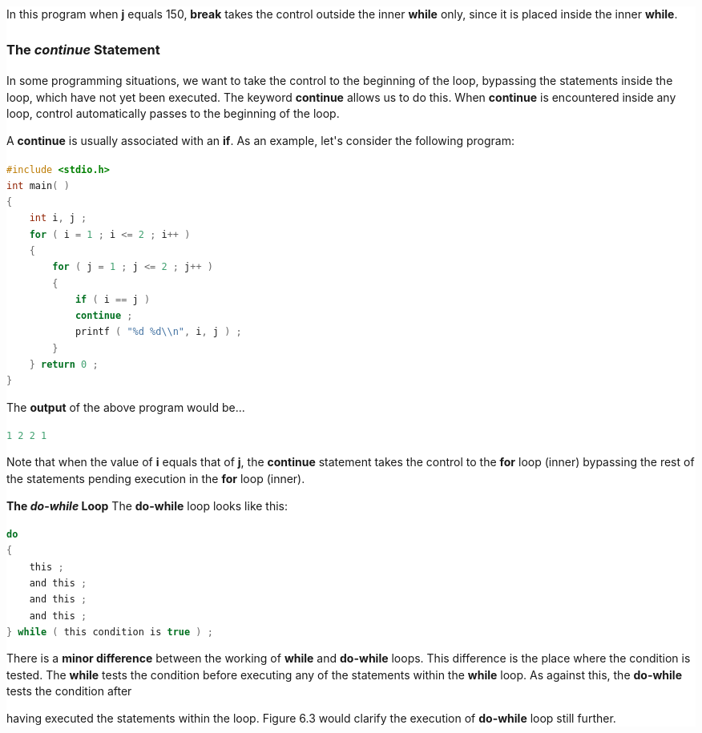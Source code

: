 In this program when **j** equals 150, **break** takes the control outside the inner **while** only, since it is placed inside the inner **while**.

### The _continue_ Statement
In some programming situations, we want to take the control to the beginning of the loop, bypassing the statements inside the loop, which have not yet been executed. The keyword **continue** allows us to do this. When **continue** is encountered inside any loop, control automatically passes to the beginning of the loop.

A **continue** is usually associated with an **if**. As an example, let's consider the following program:
```c
#include <stdio.h>
int main( ) 
{ 
    int i, j ; 
    for ( i = 1 ; i <= 2 ; i++ ) 
    { 
        for ( j = 1 ; j <= 2 ; j++ ) 
        { 
            if ( i == j ) 
            continue ; 
            printf ( "%d %d\\n", i, j ) ; 
        } 
    } return 0 ; 
}
```

The **output** of the above program would be...
```c
1 2 2 1
```
Note that when the value of **i** equals that of **j**, the **continue** statement takes the control to the **for** loop (inner) bypassing the rest of the statements pending execution in the **for** loop (inner).

**The _do_\-_while_ Loop** The **do-while** loop looks like this:
```c
do 
{ 
    this ; 
    and this ; 
    and this ; 
    and this ; 
} while ( this condition is true ) ;
```
There is a **minor difference** between the working of **while** and **do-while** loops. This difference is the place where the condition is tested. The **while** tests the condition before executing any of the statements within the **while** loop. As against this, the **do-while** tests the condition after

having executed the statements within the loop. 
Figure 6.3 would clarify the execution of **do-while** loop still further.
